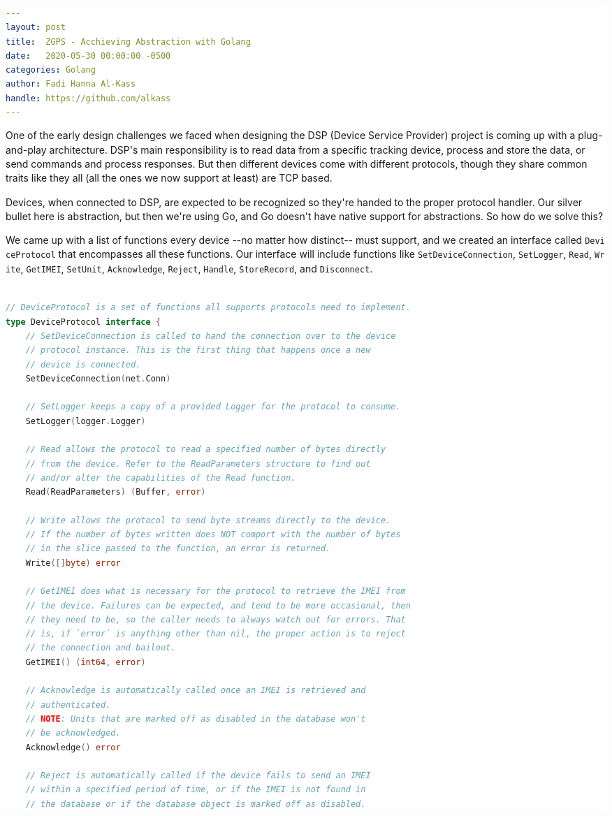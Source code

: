 ```yaml
---
layout: post
title:  ZGPS - Acchieving Abstraction with Golang
date:   2020-05-30 00:00:00 -0500
categories: Golang
author: Fadi Hanna Al-Kass
handle: https://github.com/alkass
---
```


One of the early design challenges we faced when designing the DSP (Device Service Provider) project is coming up with a plug-and-play architecture. DSP's main responsibility is to read data from a specific tracking device, process and store the data, or send commands and process responses. But then different devices come with different protocols, though they share common traits like they all (all the ones we now support at least) are TCP based.

Devices, when connected to DSP, are expected to be recognized so they're handed to the proper protocol handler.
Our silver bullet here is abstraction, but then we're using Go, and Go doesn't have native support for abstractions. So how do we solve this?

We came up with a list of functions every device --no matter how distinct-- must support, and we created an interface called `DeviceProtocol` that encompasses all these functions. Our interface will include functions like `SetDeviceConnection`, `SetLogger`, `Read`, `Write`, `GetIMEI`, `SetUnit`, `Acknowledge`, `Reject`, `Handle`, `StoreRecord`, and `Disconnect`.

```go

// DeviceProtocol is a set of functions all supports protocols need to implement.
type DeviceProtocol interface {
	// SetDeviceConnection is called to hand the connection over to the device
	// protocol instance. This is the first thing that happens once a new
	// device is connected.
	SetDeviceConnection(net.Conn)

	// SetLogger keeps a copy of a provided Logger for the protocol to consume.
	SetLogger(logger.Logger)

	// Read allows the protocol to read a specified number of bytes directly
	// from the device. Refer to the ReadParameters structure to find out
	// and/or alter the capabilities of the Read function.
	Read(ReadParameters) (Buffer, error)

	// Write allows the protocol to send byte streams directly to the device.
	// If the number of bytes written does NOT comport with the number of bytes
	// in the slice passed to the function, an error is returned.
	Write([]byte) error

	// GetIMEI does what is necessary for the protocol to retrieve the IMEI from
	// the device. Failures can be expected, and tend to be more occasional, then
	// they need to be, so the caller needs to always watch out for errors. That
	// is, if `error` is anything other than nil, the proper action is to reject
	// the connection and bailout.
	GetIMEI() (int64, error)

	// Acknowledge is automatically called once an IMEI is retrieved and
	// authenticated.
	// NOTE: Units that are marked off as disabled in the database won't
	// be acknowledged.
	Acknowledge() error

	// Reject is automatically called if the device fails to send an IMEI
	// within a specified period of time, or if the IMEI is not found in
	// the database or if the database object is marked off as disabled.
```